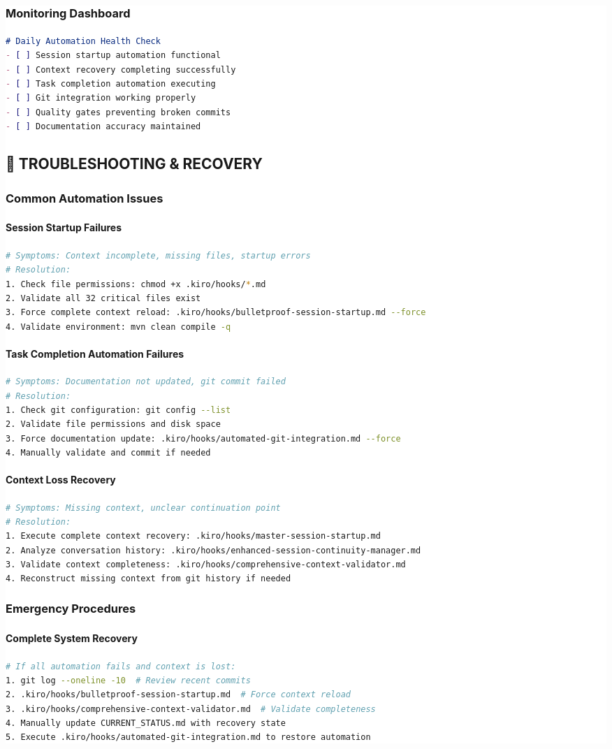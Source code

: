 ### **Monitoring Dashboard**
```markdown
# Daily Automation Health Check
- [ ] Session startup automation functional
- [ ] Context recovery completing successfully
- [ ] Task completion automation executing
- [ ] Git integration working properly
- [ ] Quality gates preventing broken commits
- [ ] Documentation accuracy maintained
```

## 🚨 TROUBLESHOOTING & RECOVERY

### **Common Automation Issues**

#### **Session Startup Failures**
```bash
# Symptoms: Context incomplete, missing files, startup errors
# Resolution:
1. Check file permissions: chmod +x .kiro/hooks/*.md
2. Validate all 32 critical files exist
3. Force complete context reload: .kiro/hooks/bulletproof-session-startup.md --force
4. Validate environment: mvn clean compile -q
```

#### **Task Completion Automation Failures**
```bash
# Symptoms: Documentation not updated, git commit failed
# Resolution:
1. Check git configuration: git config --list
2. Validate file permissions and disk space
3. Force documentation update: .kiro/hooks/automated-git-integration.md --force
4. Manually validate and commit if needed
```

#### **Context Loss Recovery**
```bash
# Symptoms: Missing context, unclear continuation point
# Resolution:
1. Execute complete context recovery: .kiro/hooks/master-session-startup.md
2. Analyze conversation history: .kiro/hooks/enhanced-session-continuity-manager.md
3. Validate context completeness: .kiro/hooks/comprehensive-context-validator.md
4. Reconstruct missing context from git history if needed
```

### **Emergency Procedures**

#### **Complete System Recovery**
```bash
# If all automation fails and context is lost:
1. git log --oneline -10  # Review recent commits
2. .kiro/hooks/bulletproof-session-startup.md  # Force context reload
3. .kiro/hooks/comprehensive-context-validator.md  # Validate completeness
4. Manually update CURRENT_STATUS.md with recovery state
5. Execute .kiro/hooks/automated-git-integration.md to restore automation
```
